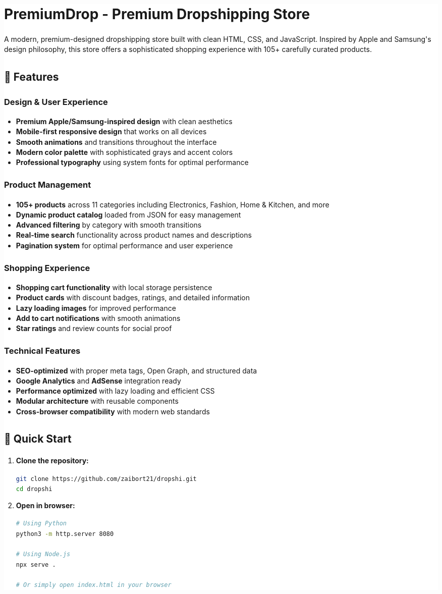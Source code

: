 # PremiumDrop - Premium Dropshipping Store

A modern, premium-designed dropshipping store built with clean HTML, CSS, and JavaScript. Inspired by Apple and Samsung's design philosophy, this store offers a sophisticated shopping experience with 105+ carefully curated products.

## 🌟 Features

### Design & User Experience
- **Premium Apple/Samsung-inspired design** with clean aesthetics
- **Mobile-first responsive design** that works on all devices
- **Smooth animations** and transitions throughout the interface
- **Modern color palette** with sophisticated grays and accent colors
- **Professional typography** using system fonts for optimal performance

### Product Management
- **105+ products** across 11 categories including Electronics, Fashion, Home & Kitchen, and more
- **Dynamic product catalog** loaded from JSON for easy management
- **Advanced filtering** by category with smooth transitions
- **Real-time search** functionality across product names and descriptions
- **Pagination system** for optimal performance and user experience

### Shopping Experience
- **Shopping cart functionality** with local storage persistence
- **Product cards** with discount badges, ratings, and detailed information
- **Lazy loading images** for improved performance
- **Add to cart notifications** with smooth animations
- **Star ratings** and review counts for social proof

### Technical Features
- **SEO-optimized** with proper meta tags, Open Graph, and structured data
- **Google Analytics** and **AdSense** integration ready
- **Performance optimized** with lazy loading and efficient CSS
- **Modular architecture** with reusable components
- **Cross-browser compatibility** with modern web standards

## 🚀 Quick Start

1. **Clone the repository:**
   ```bash
   git clone https://github.com/zaibort21/dropshi.git
   cd dropshi
   ```

2. **Open in browser:**
   ```bash
   # Using Python
   python3 -m http.server 8080
   
   # Using Node.js
   npx serve .
   
   # Or simply open index.html in your browser
   ```
